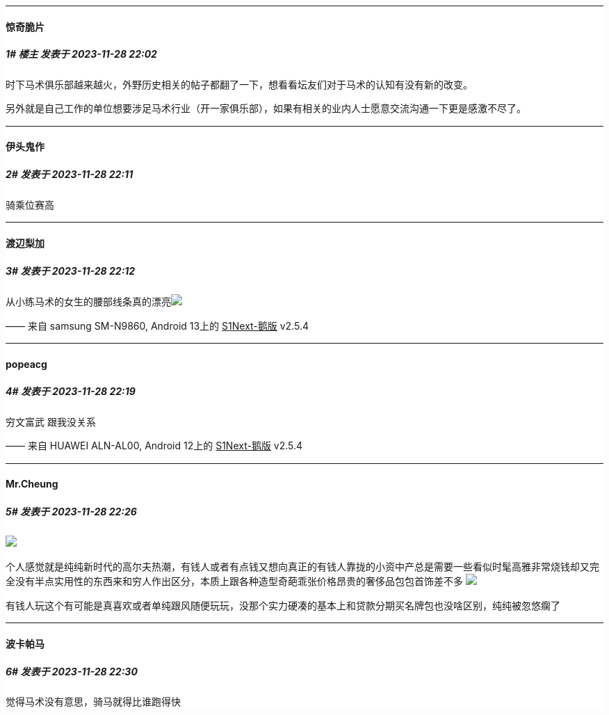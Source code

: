 
*****

####  惊奇脆片  
##### 1#       楼主       发表于 2023-11-28 22:02

时下马术俱乐部越来越火，外野历史相关的帖子都翻了一下，想看看坛友们对于马术的认知有没有新的改变。

另外就是自己工作的单位想要涉足马术行业（开一家俱乐部），如果有相关的业内人士愿意交流沟通一下更是感激不尽了。

*****

####  伊头鬼作  
##### 2#       发表于 2023-11-28 22:11

骑乘位赛高

*****

####  渡辺梨加  
##### 3#       发表于 2023-11-28 22:12

从小练马术的女生的腰部线条真的漂亮<img src="https://static.saraba1st.com/image/smiley/face2017/074.png" referrerpolicy="no-referrer">

—— 来自 samsung SM-N9860, Android 13上的 [S1Next-鹅版](https://github.com/ykrank/S1-Next/releases) v2.5.4

*****

####  popeacg  
##### 4#       发表于 2023-11-28 22:19

穷文富武 跟我没关系

—— 来自 HUAWEI ALN-AL00, Android 12上的 [S1Next-鹅版](https://github.com/ykrank/S1-Next/releases) v2.5.4

*****

####  Mr.Cheung  
##### 5#       发表于 2023-11-28 22:26

<img src="https://static.saraba1st.com/image/smiley/face2017/015.png" referrerpolicy="no-referrer">

个人感觉就是纯纯新时代的高尔夫热潮，有钱人或者有点钱又想向真正的有钱人靠拢的小资中产总是需要一些看似时髦高雅非常烧钱却又完全没有半点实用性的东西来和穷人作出区分，本质上跟各种造型奇葩乖张价格昂贵的奢侈品包包首饰差不多
<img src="https://static.saraba1st.com/image/smiley/face2017/037.png" referrerpolicy="no-referrer">

有钱人玩这个有可能是真喜欢或者单纯跟风随便玩玩，没那个实力硬凑的基本上和贷款分期买名牌包也没啥区别，纯纯被忽悠瘸了

*****

####  波卡帕马  
##### 6#       发表于 2023-11-28 22:30

觉得马术没有意思，骑马就得比谁跑得快
